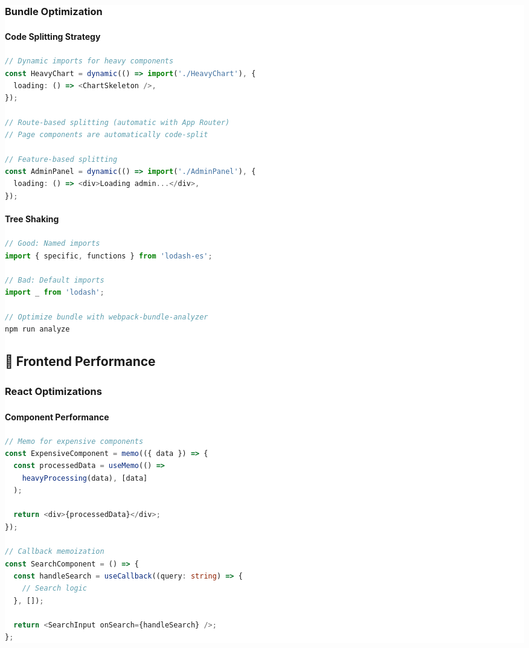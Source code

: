 ### Bundle Optimization

#### Code Splitting Strategy

```typescript
// Dynamic imports for heavy components
const HeavyChart = dynamic(() => import('./HeavyChart'), {
  loading: () => <ChartSkeleton />,
});

// Route-based splitting (automatic with App Router)
// Page components are automatically code-split

// Feature-based splitting
const AdminPanel = dynamic(() => import('./AdminPanel'), {
  loading: () => <div>Loading admin...</div>,
});
```

#### Tree Shaking

```typescript
// Good: Named imports
import { specific, functions } from 'lodash-es';

// Bad: Default imports
import _ from 'lodash';

// Optimize bundle with webpack-bundle-analyzer
npm run analyze
```

## 🎨 Frontend Performance

### React Optimizations

#### Component Performance

```typescript
// Memo for expensive components
const ExpensiveComponent = memo(({ data }) => {
  const processedData = useMemo(() =>
    heavyProcessing(data), [data]
  );

  return <div>{processedData}</div>;
});

// Callback memoization
const SearchComponent = () => {
  const handleSearch = useCallback((query: string) => {
    // Search logic
  }, []);

  return <SearchInput onSearch={handleSearch} />;
};
```
